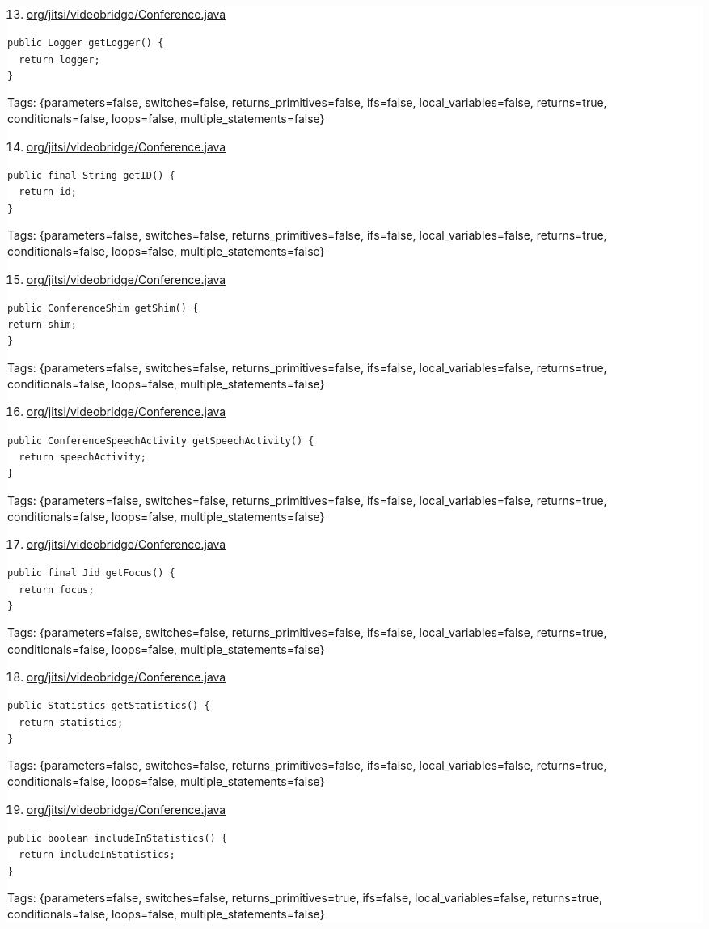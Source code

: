 13. [org/jitsi/videobridge/Conference.java][2]
```
public Logger getLogger() {
  return logger;
}
```
Tags: {parameters=false, switches=false, returns_primitives=false, ifs=false, local_variables=false, returns=true, conditionals=false, loops=false, multiple_statements=false}

14. [org/jitsi/videobridge/Conference.java][2]
```
public final String getID() {
  return id;
}
```
Tags: {parameters=false, switches=false, returns_primitives=false, ifs=false, local_variables=false, returns=true, conditionals=false, loops=false, multiple_statements=false}

15. [org/jitsi/videobridge/Conference.java][2]
```
public ConferenceShim getShim() {
return shim;
}
```
Tags: {parameters=false, switches=false, returns_primitives=false, ifs=false, local_variables=false, returns=true, conditionals=false, loops=false, multiple_statements=false}

16. [org/jitsi/videobridge/Conference.java][2]
```
public ConferenceSpeechActivity getSpeechActivity() {
  return speechActivity;
}
```
Tags: {parameters=false, switches=false, returns_primitives=false, ifs=false, local_variables=false, returns=true, conditionals=false, loops=false, multiple_statements=false}

17. [org/jitsi/videobridge/Conference.java][2]
```
public final Jid getFocus() {
  return focus;
}
```
Tags: {parameters=false, switches=false, returns_primitives=false, ifs=false, local_variables=false, returns=true, conditionals=false, loops=false, multiple_statements=false}

18. [org/jitsi/videobridge/Conference.java][2]
```
public Statistics getStatistics() {
  return statistics;
}
```
Tags: {parameters=false, switches=false, returns_primitives=false, ifs=false, local_variables=false, returns=true, conditionals=false, loops=false, multiple_statements=false}

19. [org/jitsi/videobridge/Conference.java][2]
```
public boolean includeInStatistics() {
  return includeInStatistics;
}
```
Tags: {parameters=false, switches=false, returns_primitives=true, ifs=false, local_variables=false, returns=true, conditionals=false, loops=false, multiple_statements=false}


[1]: https://github.com/jitsi/jitsi-videobridge/blob/v2.1/src/main/java/org/jitsi/videobridge/cc/vp8/VP8Frame.java
[2]: https://github.com/jitsi/jitsi-videobridge/blob/v2.1/src/main/java/org/jitsi/videobridge/Conference.java
[3]: https://github.com/jitsi/jitsi-videobridge/blob/v2.1/src/main/java/org/jitsi/videobridge/cc/vp8/VP8QualityFilter.java
[4]: https://github.com/jitsi/jitsi-videobridge/blob/v2.1/src/main/java/org/jitsi/videobridge/cc/GenericAdaptiveTrackProjectionContext.java
[5]: https://github.com/jitsi/jitsi-videobridge/blob/v2.1/src/main/java/org/jitsi/videobridge/Videobridge.java
[6]: https://github.com/jitsi/jitsi-videobridge/blob/v2.1/src/main/java/org/jitsi/videobridge/IceTransport.java
[7]: https://github.com/jitsi/jitsi-videobridge/blob/v2.1/src/main/java/org/jitsi/videobridge/shim/ChannelShim.java
[8]: https://github.com/jitsi/jitsi-videobridge/blob/v2.1/src/main/java/org/jitsi/videobridge/AbstractEndpoint.java
[9]: https://github.com/jitsi/jitsi-videobridge/blob/v2.1/src/main/java/org/jitsi/videobridge/EndpointMessageBuilder.java
[10]: https://github.com/jitsi/jitsi-videobridge/blob/v2.1/src/main/java/org/jitsi/videobridge/xmpp/ComponentImpl.java
[11]: https://github.com/jitsi/jitsi-videobridge/blob/v2.1/src/main/java/org/jitsi/videobridge/rest/ColibriWebSocketService.java
[12]: https://github.com/jitsi/jitsi-videobridge/blob/v2.1/src/main/java/org/jitsi/videobridge/datachannel/protocol/DataChannelProtocolMessage.java
[13]: https://github.com/jitsi/jitsi-videobridge/blob/v2.1/src/main/java/org/jitsi/videobridge/stats/StatsManagerBundleActivator.java
[14]: https://github.com/jitsi/jitsi-videobridge/blob/v2.1/src/main/java/org/jitsi/videobridge/xmpp/XmppCommon.java
[15]: https://github.com/jitsi/jitsi-videobridge/blob/v2.1/src/main/java/org/jitsi/videobridge/xmpp/MediaStreamTrackFactory.java
[16]: https://github.com/jitsi/jitsi-videobridge/blob/v2.1/src/main/java/org/jitsi/videobridge/util/config/JvbConfig.java
[17]: https://github.com/jitsi/jitsi-videobridge/blob/v2.1/src/main/java/org/jitsi/videobridge/octo/OctoPacket.java
[18]: https://github.com/jitsi/jitsi-videobridge/blob/v2.1/src/main/java/org/jitsi/videobridge/cc/vp8/VP8FrameProjection.java
[19]: https://github.com/jitsi/jitsi-videobridge/blob/v2.1/src/main/java/org/jitsi/videobridge/LastNFilter.java
[20]: https://github.com/jitsi/jitsi-videobridge/blob/v2.1/src/main/java/org/jitsi/videobridge/cc/BitrateController.java
[21]: https://github.com/jitsi/jitsi-videobridge/blob/v2.1/src/main/java/org/jitsi/videobridge/cc/BandwidthProbing.java
[22]: https://github.com/jitsi/jitsi-videobridge/blob/v2.1/src/main/java/org/jitsi/videobridge/shim/ContentShim.java
[23]: https://github.com/jitsi/jitsi-videobridge/blob/v2.1/src/main/java/org/jitsi/videobridge/octo/OctoEndpoints.java
[24]: https://github.com/jitsi/jitsi-videobridge/blob/v2.1/src/main/java/org/jitsi/videobridge/octo/OctoTransceiver.java
[25]: https://github.com/jitsi/jitsi-videobridge/blob/v2.1/src/main/java/org/jitsi/videobridge/shim/ConferenceShim.java
[26]: https://github.com/jitsi/jitsi-videobridge/blob/v2.1/src/main/java/org/jitsi/videobridge/Endpoint.java
[27]: https://github.com/jitsi/jitsi-videobridge/blob/v2.1/src/main/java/org/jitsi/videobridge/cc/vp8/VP8AdaptiveTrackProjectionContext.java
[28]: https://github.com/jitsi/jitsi-videobridge/blob/v2.1/src/main/java/org/jitsi/videobridge/rest/PublicRESTBundleActivator.java
[29]: https://github.com/jitsi/jitsi-videobridge/blob/v2.1/src/main/java/org/jitsi/videobridge/rest/ColibriWebSocketServlet.java
[30]: https://github.com/jitsi/jitsi-videobridge/blob/v2.1/src/main/java/org/jitsi/videobridge/datachannel/DataChannel.java
[31]: https://github.com/jitsi/jitsi-videobridge/blob/v2.1/src/main/java/org/jitsi/videobridge/rest/ssi/HttpServletResponseWrapper.java
[32]: https://github.com/jitsi/jitsi-videobridge/blob/v2.1/src/main/java/org/jitsi/videobridge/cc/AdaptiveTrackProjection.java
[33]: https://github.com/jitsi/jitsi-videobridge/blob/v2.1/src/main/java/org/jitsi/videobridge/osgi/BundleConfig.java
[34]: https://github.com/jitsi/jitsi-videobridge/blob/v2.1/src/main/java/org/jitsi/videobridge/octo/OctoEndpointMessageTransport.java
[35]: https://github.com/jitsi/jitsi-videobridge/blob/v2.1/src/main/java/org/jitsi/videobridge/octo/OctoRelay.java
[36]: https://github.com/jitsi/jitsi-videobridge/blob/v2.1/src/main/java/org/jitsi/videobridge/octo/OctoRelayService.java
[37]: https://github.com/jitsi/jitsi-videobridge/blob/v2.1/src/main/java/org/jitsi/videobridge/shim/VideobridgeShim.java
[38]: https://github.com/jitsi/jitsi-videobridge/blob/v2.1/src/main/java/org/jitsi/videobridge/version/VersionActivator.java
[39]: https://github.com/jitsi/jitsi-videobridge/blob/v2.1/src/main/java/org/jitsi/videobridge/util/ExpireableImpl.java
[40]: https://github.com/jitsi/jitsi-videobridge/blob/v2.1/src/main/java/org/jitsi/videobridge/rest/root/colibri/debug/DebugFeatures.java